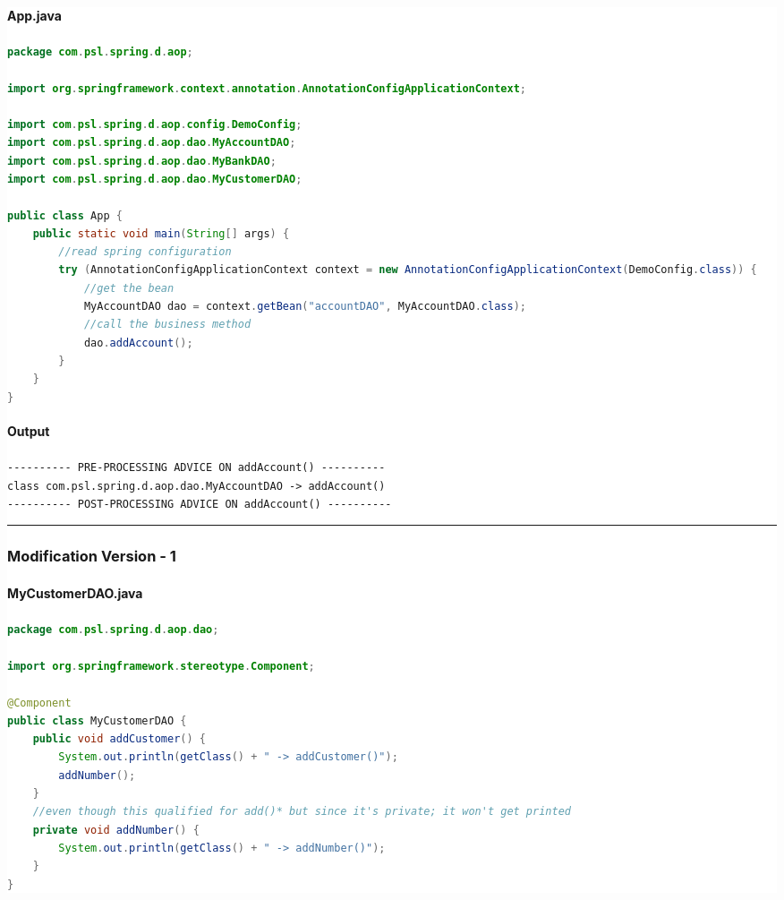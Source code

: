 #### App.java
```java
package com.psl.spring.d.aop;

import org.springframework.context.annotation.AnnotationConfigApplicationContext;

import com.psl.spring.d.aop.config.DemoConfig;
import com.psl.spring.d.aop.dao.MyAccountDAO;
import com.psl.spring.d.aop.dao.MyBankDAO;
import com.psl.spring.d.aop.dao.MyCustomerDAO;

public class App {
    public static void main(String[] args) {
    	//read spring configuration
    	try (AnnotationConfigApplicationContext context = new AnnotationConfigApplicationContext(DemoConfig.class)) {
    		//get the bean
    		MyAccountDAO dao = context.getBean("accountDAO", MyAccountDAO.class);
    		//call the business method
    		dao.addAccount();
    	}
    }
}
```

#### Output
```
---------- PRE-PROCESSING ADVICE ON addAccount() ----------
class com.psl.spring.d.aop.dao.MyAccountDAO -> addAccount()
---------- POST-PROCESSING ADVICE ON addAccount() ----------
```

-------------------------------------------

### Modification Version - 1 
#### MyCustomerDAO.java
```java
package com.psl.spring.d.aop.dao;

import org.springframework.stereotype.Component;

@Component
public class MyCustomerDAO {
	public void addCustomer() {
		System.out.println(getClass() + " -> addCustomer()");
		addNumber();
	}
	//even though this qualified for add()* but since it's private; it won't get printed
	private void addNumber() {
		System.out.println(getClass() + " -> addNumber()");
	}
}
```
